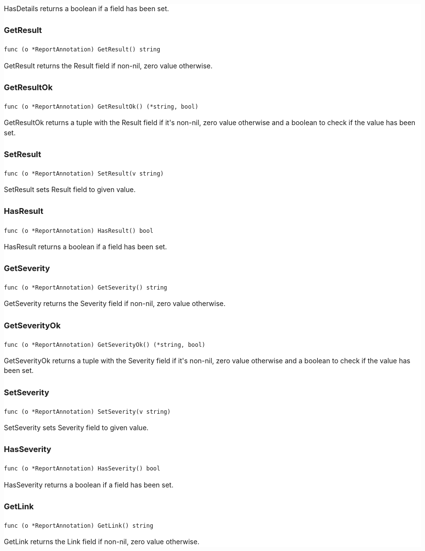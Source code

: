 HasDetails returns a boolean if a field has been set.

### GetResult

`func (o *ReportAnnotation) GetResult() string`

GetResult returns the Result field if non-nil, zero value otherwise.

### GetResultOk

`func (o *ReportAnnotation) GetResultOk() (*string, bool)`

GetResultOk returns a tuple with the Result field if it's non-nil, zero value otherwise
and a boolean to check if the value has been set.

### SetResult

`func (o *ReportAnnotation) SetResult(v string)`

SetResult sets Result field to given value.

### HasResult

`func (o *ReportAnnotation) HasResult() bool`

HasResult returns a boolean if a field has been set.

### GetSeverity

`func (o *ReportAnnotation) GetSeverity() string`

GetSeverity returns the Severity field if non-nil, zero value otherwise.

### GetSeverityOk

`func (o *ReportAnnotation) GetSeverityOk() (*string, bool)`

GetSeverityOk returns a tuple with the Severity field if it's non-nil, zero value otherwise
and a boolean to check if the value has been set.

### SetSeverity

`func (o *ReportAnnotation) SetSeverity(v string)`

SetSeverity sets Severity field to given value.

### HasSeverity

`func (o *ReportAnnotation) HasSeverity() bool`

HasSeverity returns a boolean if a field has been set.

### GetLink

`func (o *ReportAnnotation) GetLink() string`

GetLink returns the Link field if non-nil, zero value otherwise.
